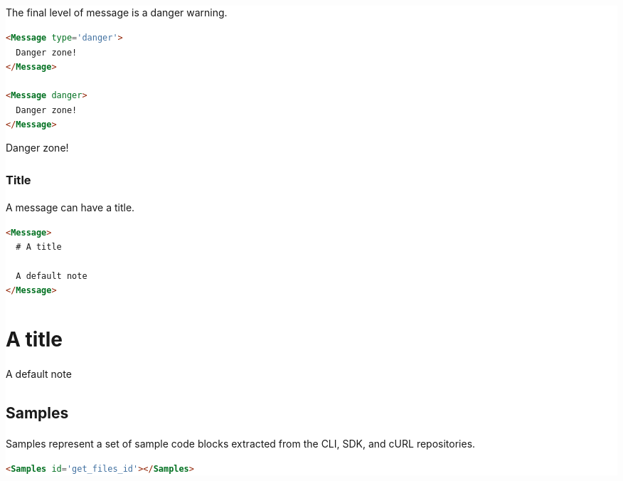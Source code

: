 The final level of message is a danger warning.

```html
<Message type='danger'>
  Danger zone!
</Message>

<Message danger>
  Danger zone!
</Message>
```

<H>

<Message danger>

Danger zone!

</Message>

</H>

### Title

A message can have a title.

```html
<Message>
  # A title

  A default note
</Message>
```

<H>

<Message>

# A title

A default note

</Message>

</H>

## Samples

Samples represent a set of sample code blocks extracted from the CLI, SDK, and
cURL repositories.

```html
<Samples id='get_files_id'></Samples>
```

<H>

<Samples id='get_files_id'/>
